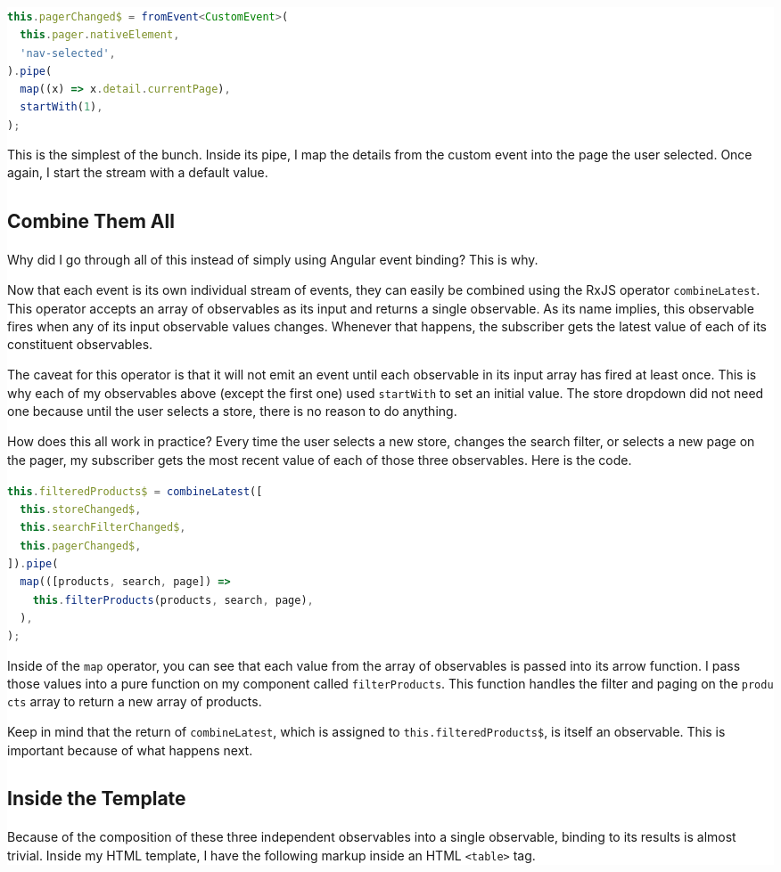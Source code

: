 ```typescript
this.pagerChanged$ = fromEvent<CustomEvent>(
  this.pager.nativeElement,
  'nav-selected',
).pipe(
  map((x) => x.detail.currentPage),
  startWith(1),
);
```

This is the simplest of the bunch. Inside its pipe, I map the details from the custom event into the page the user selected. Once again, I start the stream with a default value.

## Combine Them All

Why did I go through all of this instead of simply using Angular event binding? This is why.

Now that each event is its own individual stream of events, they can easily be combined using the RxJS operator `combineLatest`. This operator accepts an array of observables as its input and returns a single observable. As its name implies, this observable fires when any of its input observable values changes. Whenever that happens, the subscriber gets the latest value of each of its constituent observables.

The caveat for this operator is that it will not emit an event until each observable in its input array has fired at least once. This is why each of my observables above (except the first one) used `startWith` to set an initial value. The store dropdown did not need one because until the user selects a store, there is no reason to do anything.

How does this all work in practice? Every time the user selects a new store, changes the search filter, or selects a new page on the pager, my subscriber gets the most recent value of each of those three observables. Here is the code.

```typescript
this.filteredProducts$ = combineLatest([
  this.storeChanged$,
  this.searchFilterChanged$,
  this.pagerChanged$,
]).pipe(
  map(([products, search, page]) =>
    this.filterProducts(products, search, page),
  ),
);
```

Inside of the `map` operator, you can see that each value from the array of observables is passed into its arrow function. I pass those values into a pure function on my component called `filterProducts`. This function handles the filter and paging on the `products` array to return a new array of products.

Keep in mind that the return of `combineLatest`, which is assigned to `this.filteredProducts$`, is itself an observable. This is important because of what happens next.

## Inside the Template

Because of the composition of these three independent observables into a single observable, binding to its results is almost trivial. Inside my HTML template, I have the following markup inside an HTML `<table>` tag.
